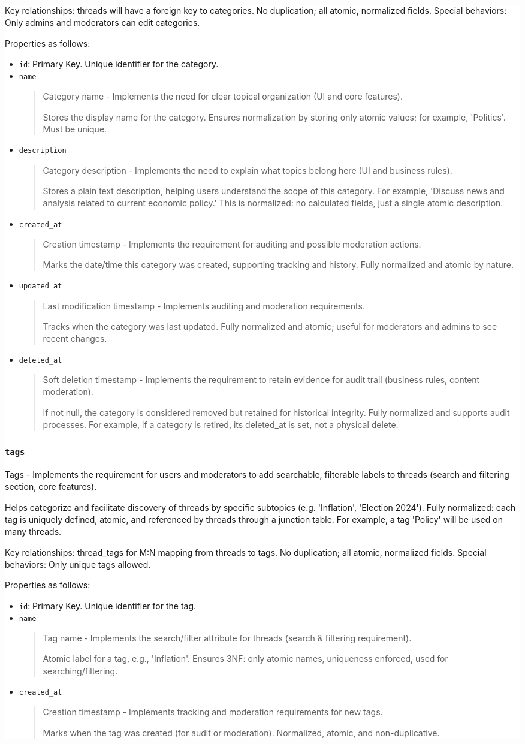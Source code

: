 Key relationships: threads will have a foreign key to categories. No duplication; all atomic, normalized fields. 
Special behaviors: Only admins and moderators can edit categories.

Properties as follows:

- `id`: Primary Key. Unique identifier for the category.
- `name`
  > Category name - Implements the need for clear topical organization (UI and core features).
  >
  > Stores the display name for the category. Ensures normalization by storing only atomic values; for example, 'Politics'. Must be unique.
- `description`
  > Category description - Implements the need to explain what topics belong here (UI and business rules).
  >
  > Stores a plain text description, helping users understand the scope of this category. For example, 'Discuss news and analysis related to current economic policy.' This is normalized: no calculated fields, just a single atomic description.
- `created_at`
  > Creation timestamp - Implements the requirement for auditing and possible moderation actions.
  >
  > Marks the date/time this category was created, supporting tracking and history. Fully normalized and atomic by nature.
- `updated_at`
  > Last modification timestamp - Implements auditing and moderation requirements.
  >
  > Tracks when the category was last updated. Fully normalized and atomic; useful for moderators and admins to see recent changes.
- `deleted_at`
  > Soft deletion timestamp - Implements the requirement to retain evidence for audit trail (business rules, content moderation).
  >
  > If not null, the category is considered removed but retained for historical integrity.  Fully normalized and supports audit processes. For example, if a category is retired, its deleted_at is set, not a physical delete.

### `tags`

Tags - Implements the requirement for users and moderators to add searchable, filterable labels to threads (search and filtering section, core features).

Helps categorize and facilitate discovery of threads by specific subtopics (e.g. 'Inflation', 'Election 2024'). Fully normalized: each tag is uniquely defined, atomic, and referenced by threads through a junction table. For example, a tag 'Policy' will be used on many threads.

Key relationships: thread_tags for M:N mapping from threads to tags. No duplication; all atomic, normalized fields.
Special behaviors: Only unique tags allowed.

Properties as follows:

- `id`: Primary Key. Unique identifier for the tag.
- `name`
  > Tag name - Implements the search/filter attribute for threads (search & filtering requirement).
  >
  > Atomic label for a tag, e.g., 'Inflation'. Ensures 3NF: only atomic names, uniqueness enforced, used for searching/filtering.
- `created_at`
  > Creation timestamp - Implements tracking and moderation requirements for new tags.
  >
  > Marks when the tag was created (for audit or moderation). Normalized, atomic, and non-duplicative.
